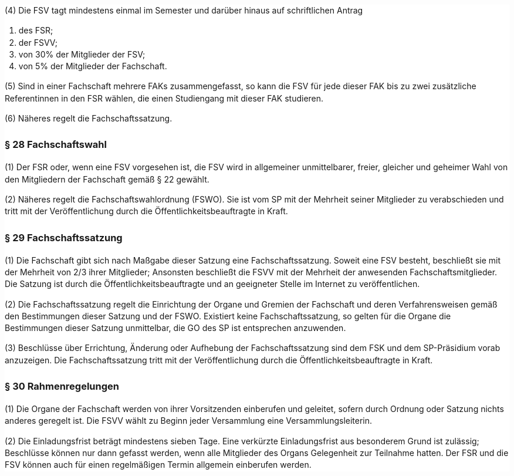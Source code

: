 
(4) Die FSV tagt mindestens einmal im Semester und darüber hinaus auf schriftlichen
Antrag

1. des FSR;
2. der FSVV;
3. von 30% der Mitglieder der FSV;
4. von 5% der Mitglieder der Fachschaft.

(5) Sind in einer Fachschaft mehrere FAKs zusammengefasst, so kann die FSV für jede
dieser FAK bis zu zwei zusätzliche Referentinnen in den FSR wählen, die einen Studiengang
mit dieser FAK studieren.

(6) Näheres regelt die Fachschaftssatzung.


### § 28 Fachschaftswahl

(1) Der FSR oder, wenn eine FSV vorgesehen ist, die FSV wird in allgemeiner
unmittelbarer, freier, gleicher und geheimer Wahl von den Mitgliedern der Fachschaft
gemäß § 22 gewählt.

(2) Näheres regelt die Fachschaftswahlordnung (FSWO). Sie ist vom SP mit der
Mehrheit seiner Mitglieder zu verabschieden und tritt mit der Veröffentlichung
durch die Öffentlichkeitsbeauftragte in Kraft.


### § 29 Fachschaftssatzung

(1) Die Fachschaft gibt sich nach Maßgabe dieser Satzung eine Fachschaftssatzung.
Soweit eine FSV besteht, beschließt sie mit der Mehrheit von 2/3 ihrer Mitglieder;
Ansonsten beschließt die FSVV mit der Mehrheit der anwesenden Fachschaftsmitglieder. 
Die Satzung ist durch die Öffentlichkeitsbeauftragte und an geeigneter Stelle im Internet zu
veröffentlichen.

(2) Die Fachschaftssatzung regelt die Einrichtung der Organe und Gremien der
Fachschaft und deren Verfahrensweisen gemäß den Bestimmungen dieser Satzung
und der FSWO. Existiert keine Fachschaftssatzung, so gelten für die Organe die
Bestimmungen dieser Satzung unmittelbar, die GO des SP ist entsprechen
anzuwenden.

(3) Beschlüsse über Errichtung, Änderung oder Aufhebung der Fachschaftssatzung
sind dem FSK und dem SP-Präsidium vorab anzuzeigen. Die Fachschaftssatzung tritt
mit der Veröffentlichung durch die Öffentlichkeitsbeauftragte in Kraft.


### § 30 Rahmenregelungen

(1) Die Organe der Fachschaft werden von ihrer Vorsitzenden einberufen und geleitet,
sofern durch Ordnung oder Satzung nichts anderes geregelt ist. Die FSVV wählt zu
Beginn jeder Versammlung eine Versammlungsleiterin.

(2) Die Einladungsfrist beträgt mindestens sieben Tage. Eine verkürzte Einladungsfrist 
aus besonderem Grund ist zulässig; Beschlüsse können nur dann gefasst werden,
wenn alle Mitglieder des Organs Gelegenheit zur Teilnahme hatten. Der FSR und die
FSV können auch für einen regelmäßigen Termin allgemein einberufen werden.
